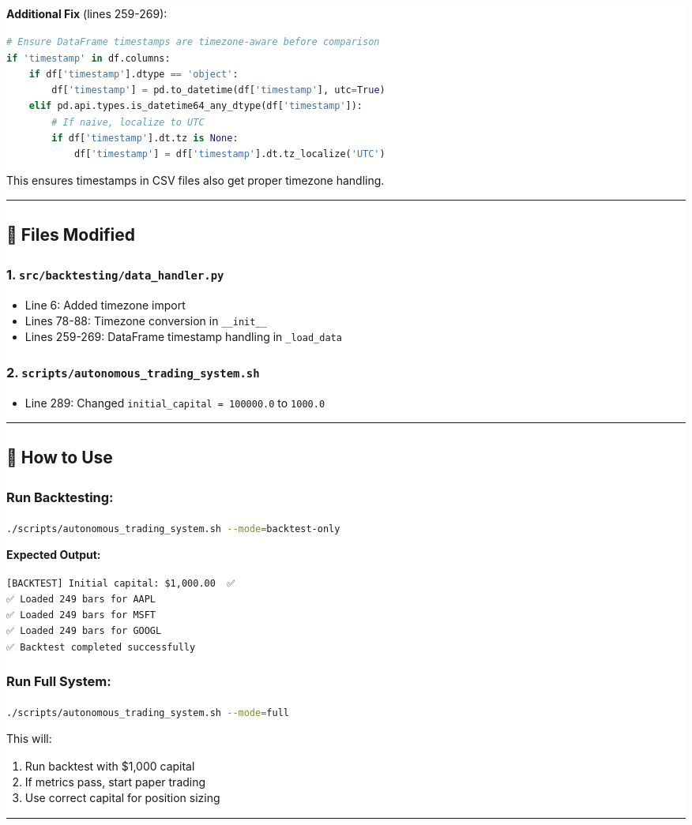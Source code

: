 **Additional Fix** (lines 259-269):
```python
# Ensure DataFrame timestamps are timezone-aware before comparison
if 'timestamp' in df.columns:
    if df['timestamp'].dtype == 'object':
        df['timestamp'] = pd.to_datetime(df['timestamp'], utc=True)
    elif pd.api.types.is_datetime64_any_dtype(df['timestamp']):
        # If naive, localize to UTC
        if df['timestamp'].dt.tz is None:
            df['timestamp'] = df['timestamp'].dt.tz_localize('UTC')
```

This ensures timestamps in CSV files also get proper timezone handling.

---

## 📁 Files Modified

### **1. `src/backtesting/data_handler.py`**
- Line 6: Added timezone import
- Lines 78-88: Timezone conversion in `__init__`
- Lines 259-269: DataFrame timestamp handling in `_load_data`

### **2. `scripts/autonomous_trading_system.sh`**
- Line 289: Changed `initial_capital = 100000.0` to `1000.0`

---

## 🚀 How to Use

### **Run Backtesting:**
```bash
./scripts/autonomous_trading_system.sh --mode=backtest-only
```

**Expected Output:**
```
[BACKTEST] Initial capital: $1,000.00  ✅
✅ Loaded 249 bars for AAPL
✅ Loaded 249 bars for MSFT
✅ Loaded 249 bars for GOOGL
✅ Backtest completed successfully
```

### **Run Full System:**
```bash
./scripts/autonomous_trading_system.sh --mode=full
```

This will:
1. Run backtest with $1,000 capital
2. If metrics pass, start paper trading
3. Use correct capital for position sizing

---